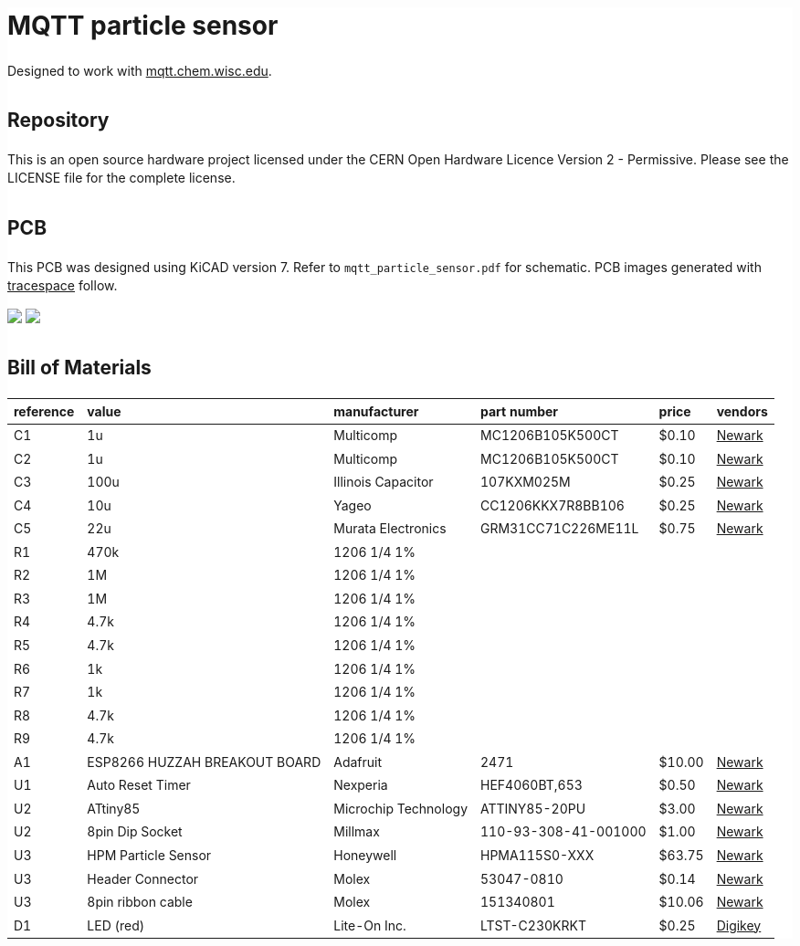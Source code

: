 # MQTT particle sensor

Designed to work with [mqtt.chem.wisc.edu](https://mqtt.chem.wisc.edu/).

## Repository

This is an open source hardware project licensed under the CERN Open Hardware Licence Version 2 - Permissive.
Please see the LICENSE file for the complete license.

## PCB

This PCB was designed using KiCAD version 7.
Refer to `mqtt_particle_sensor.pdf` for schematic.
PCB images generated with [tracespace](https://github.com/tracespace/tracespace) follow.

<img src="./mqtt_particle_sensor-.top.svg" width="100%"/>
<img src="./mqtt_particle_sensor-.bottom.svg" width="100%"/>

## Bill of Materials

| reference      | value         | manufacturer | part number       | price | vendors |
| :------------- | :------------ | :----------- | :---------------- | :---- | :------ |
| C1             | 1u            | Multicomp    | MC1206B105K500CT  | $0.10 | [Newark](https://www.newark.com/multicomp-pro/mc1206b105k500ct/ceramic-capacitor-1uf-50v-x7r/dp/06R4217?ost=mc1206b105k500ct)        |
| C2             | 1u            |  Multicomp   | MC1206B105K500CT  | $0.10 | [Newark](https://www.newark.com/multicomp-pro/mc1206b105k500ct/ceramic-capacitor-1uf-50v-x7r/dp/06R4217?ost=mc1206b105k500ct)        |
| C3             | 100u          | Illinois Capacitor|  107KXM025M| $0.25| [Newark](https://www.newark.com/cornell-dubilier/107kxm025m/aluminum-electrolytic-capacitor/dp/69K8200?ost=107kxm025m)        |
| C4             | 10u           |  Yageo       | CC1206KKX7R8BB106 | $0.25      | [Newark](https://www.newark.com/yageo/cc1206kkx7r8bb106/cap-10uf-25v-mlcc-1206-rohs-compliant/dp/26AK2052?st=cc1206kkx7r8bb106)      |
| C5             | 22u           | Murata Electronics| GRM31CC71C226ME11L| $0.75 | [Newark](https://www.newark.com/murata/grm31cc71c226me11l/cap-22uf-16v-mlcc-1206-rohs-compliant/dp/64AJ4421?ost=grm31cc71c226me11l)         |
| R1             | 470k          | 1206 1/4 1%  |                   |       |         |
| R2             | 1M            | 1206 1/4 1%  |                   |       |         |
| R3             | 1M            | 1206 1/4 1%  |                   |       |         |
| R4             | 4.7k          | 1206 1/4 1%  |                   |       |         |
| R5             | 4.7k          | 1206 1/4 1%  |                   |       |         |
| R6             | 1k            | 1206 1/4 1%  |                   |       |         |
| R7             | 1k            | 1206 1/4 1%  |                   |       |         |
| R8             | 4.7k          | 1206 1/4 1%  |                   |       |         |
| R9             | 4.7k          | 1206 1/4 1%  |                   |       |         |
| A1             | ESP8266 HUZZAH BREAKOUT BOARD | Adafruit | 2471 |  $10.00 | [Newark](https://www.newark.com/adafruit/2471/adafruit-huzzah-esp8266-breakout/dp/98Y0121?ost=esp8266+huzzah+breakout+board&cfm=true)        |
| U1             | Auto Reset Timer | Nexperia  | HEF4060BT,653 | $0.50      |[Newark](https://www.newark.com/nexperia/hef4060bt-653/ic-4000-locmos-smd-4060-soic16/dp/25M9620?st=hef4060bt,653)        |
| U2             | ATtiny85      | Microchip Technology| ATTINY85-20PU| $3.00       | [Newark](https://www.newark.com/microchip/attiny85-20pu/microcontroller-mcu-8-bit-attiny/dp/68T3808?ost=attiny85-20pu)|
| U2             | 8pin Dip Socket | Millmax | 110-93-308-41-001000| $1.00 | [Newark](https://www.newark.com/mill-max/110-93-308-41-001000/dip-socket-8-position-through/dp/17C2295?ost=110-93-308-41-001000)|
| U3             | HPM Particle Sensor | Honeywell  | 	HPMA115S0-XXX| $63.75      |  [Newark](https://www.newark.com/honeywell/hpma115s0-xxx/particle-sensor-laser-uart-5v/dp/24AC9030?st=hpm%20particle%20sensor)       |
| U3             | Header Connector    | Molex      | 53047-0810    | $0.14 | [Newark](https://www.newark.com/molex/53047-0810/connector-header-8pos-1row-1-25mm/dp/98K9826?st=53047-0810)|
| U3             | 8pin ribbon cable   | Molex      | 151340801 | $10.06 | [Newark](https://www.newark.com/molex/15134-0801/cable-assy-8pos-rcpt-rcpt-100mm/dp/01AC7007?ost=151340801)|
| D1             | LED (red)          |  Lite-On Inc. | LTST-C230KRKT | $0.25      | [Digikey](https://www.digikey.com/en/products/detail/liteon/LTST-C230KRKT/386857?s=N4IgTCBcDaIDIBUDKCC0BhMBmADAaQCU8EQBdAXyA)        |